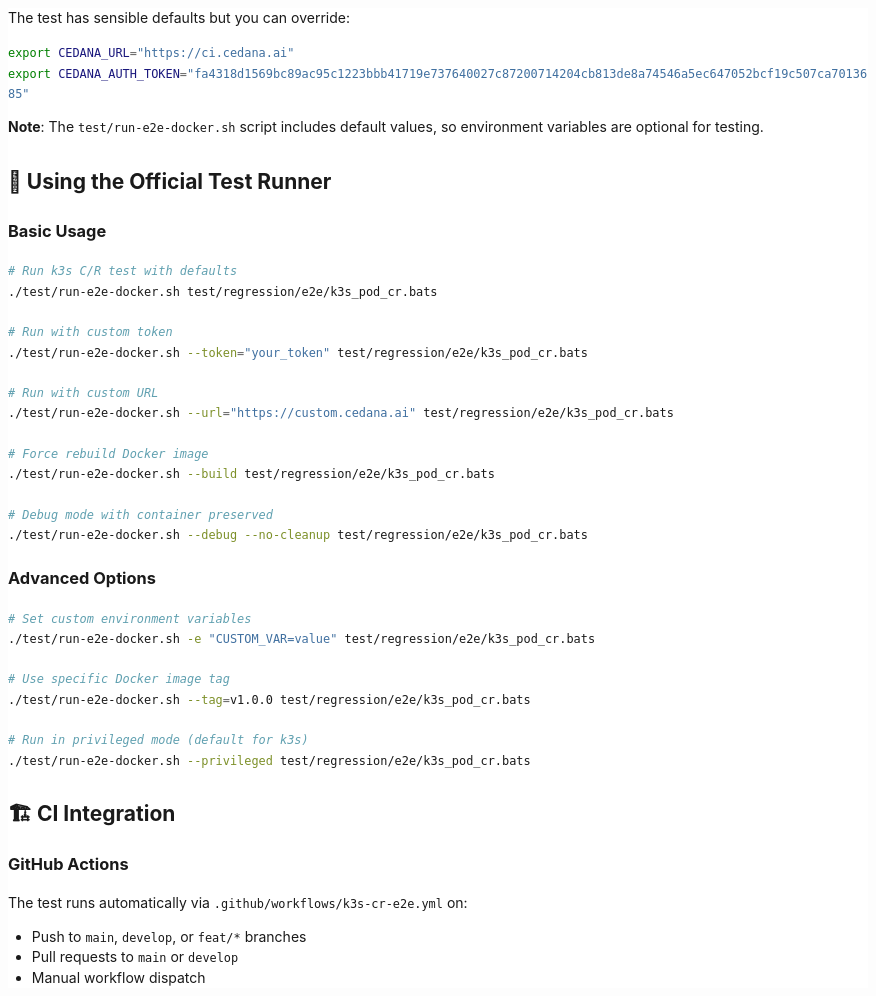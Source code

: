 The test has sensible defaults but you can override:

```bash
export CEDANA_URL="https://ci.cedana.ai"
export CEDANA_AUTH_TOKEN="fa4318d1569bc89ac95c1223bbb41719e737640027c87200714204cb813de8a74546a5ec647052bcf19c507ca7013685"
```

**Note**: The `test/run-e2e-docker.sh` script includes default values, so environment variables are optional for testing.

## 📖 Using the Official Test Runner

### Basic Usage

```bash
# Run k3s C/R test with defaults
./test/run-e2e-docker.sh test/regression/e2e/k3s_pod_cr.bats

# Run with custom token
./test/run-e2e-docker.sh --token="your_token" test/regression/e2e/k3s_pod_cr.bats

# Run with custom URL
./test/run-e2e-docker.sh --url="https://custom.cedana.ai" test/regression/e2e/k3s_pod_cr.bats

# Force rebuild Docker image
./test/run-e2e-docker.sh --build test/regression/e2e/k3s_pod_cr.bats

# Debug mode with container preserved
./test/run-e2e-docker.sh --debug --no-cleanup test/regression/e2e/k3s_pod_cr.bats
```

### Advanced Options

```bash
# Set custom environment variables
./test/run-e2e-docker.sh -e "CUSTOM_VAR=value" test/regression/e2e/k3s_pod_cr.bats

# Use specific Docker image tag
./test/run-e2e-docker.sh --tag=v1.0.0 test/regression/e2e/k3s_pod_cr.bats

# Run in privileged mode (default for k3s)
./test/run-e2e-docker.sh --privileged test/regression/e2e/k3s_pod_cr.bats
```

## 🏗️ CI Integration

### GitHub Actions

The test runs automatically via `.github/workflows/k3s-cr-e2e.yml` on:
- Push to `main`, `develop`, or `feat/*` branches
- Pull requests to `main` or `develop`
- Manual workflow dispatch
